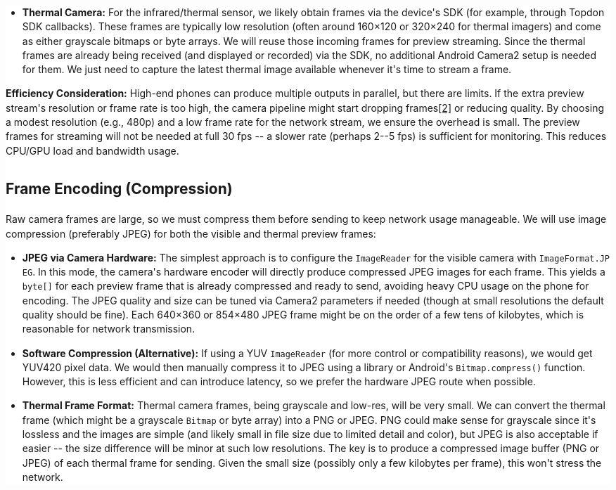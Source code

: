 - **Thermal Camera:** For the infrared/thermal sensor, we likely obtain
  frames via the device's SDK (for example, through Topdon SDK
  callbacks). These frames are typically low resolution (often around
  160×120 or 320×240 for thermal imagers) and come as either grayscale
  bitmaps or byte arrays. We will reuse those incoming frames for
  preview streaming. Since the thermal frames are already being received
  (and displayed or recorded) via the SDK, no additional Android Camera2
  setup is needed for them. We just need to capture the latest thermal
  image available whenever it's time to stream a frame.

**Efficiency Consideration:** High-end phones can produce multiple
outputs in parallel, but there are limits. If the extra preview stream's
resolution or frame rate is too high, the camera pipeline might start
dropping
frames[\[2\]](https://developer.android.com/media/camera/camera2/capture-sessions-requests#:~:text=Parallel%20processing%20suggests%20that%20there,frames%2C%20it%20starts%20dropping%20them)
or reducing quality. By choosing a modest resolution (e.g., 480p) and a
low frame rate for the network stream, we ensure the overhead is small.
The preview frames for streaming will not be needed at full 30 fps -- a
slower rate (perhaps 2--5 fps) is sufficient for monitoring. This
reduces CPU/GPU load and bandwidth usage.

## Frame Encoding (Compression)

Raw camera frames are large, so we must compress them before sending to
keep network usage manageable. We will use image compression (preferably
JPEG) for both the visible and thermal preview frames:

- **JPEG via Camera Hardware:** The simplest approach is to configure
  the `ImageReader` for the visible camera with `ImageFormat.JPEG`. In
  this mode, the camera's hardware encoder will directly produce
  compressed JPEG images for each frame. This yields a `byte[]` for each
  preview frame that is already compressed and ready to send, avoiding
  heavy CPU usage on the phone for encoding. The JPEG quality and size
  can be tuned via Camera2 parameters if needed (though at small
  resolutions the default quality should be fine). Each 640×360 or
  854×480 JPEG frame might be on the order of a few tens of kilobytes,
  which is reasonable for network transmission.

- **Software Compression (Alternative):** If using a YUV `ImageReader`
  (for more control or compatibility reasons), we would get YUV420 pixel
  data. We would then manually compress it to JPEG using a library or
  Android's `Bitmap.compress()` function. However, this is less
  efficient and can introduce latency, so we prefer the hardware JPEG
  route when possible.

- **Thermal Frame Format:** Thermal camera frames, being grayscale and
  low-res, will be very small. We can convert the thermal frame (which
  might be a grayscale `Bitmap` or byte array) into a PNG or JPEG. PNG
  could make sense for grayscale since it's lossless and the images are
  simple (and likely small in file size due to limited detail and
  color), but JPEG is also acceptable if easier -- the size difference
  will be minor at such low resolutions. The key is to produce a
  compressed image buffer (PNG or JPEG) of each thermal frame for
  sending. Given the small size (possibly only a few kilobytes per
  frame), this won't stress the network.
